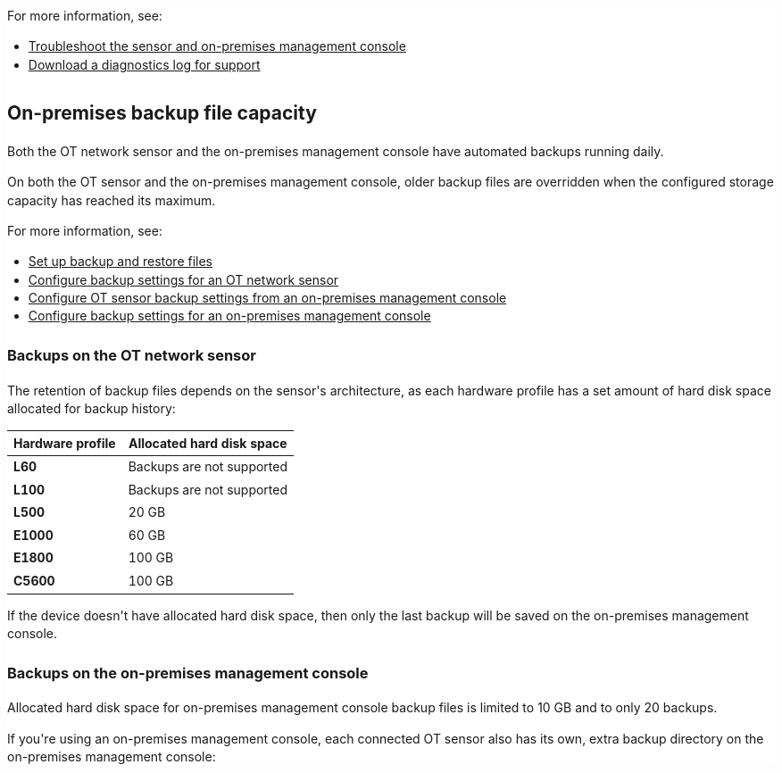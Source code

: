 For more information, see:

- [Troubleshoot the sensor and on-premises management console](how-to-troubleshoot-the-sensor-and-on-premises-management-console.md)
- [Download a diagnostics log for support](how-to-manage-individual-sensors.md#download-a-diagnostics-log-for-support)

## On-premises backup file capacity

Both the OT network sensor and the on-premises management console have automated backups running daily.

On both the OT sensor and the on-premises management console, older backup files are overridden when the configured storage capacity has reached its maximum.

For more information, see:

- [Set up backup and restore files](how-to-manage-individual-sensors.md#set-up-backup-and-restore-files)
- [Configure backup settings for an OT network sensor](how-to-manage-individual-sensors.md#set-up-backup-and-restore-files)
- [Configure OT sensor backup settings from an on-premises management console](how-to-manage-sensors-from-the-on-premises-management-console.md#backup-storage-for-sensors)
- [Configure backup settings for an on-premises management console](how-to-manage-the-on-premises-management-console.md#define-backup-and-restore-settings)

### Backups on the OT network sensor

The retention of backup files depends on the sensor's architecture, as each hardware profile has a set amount of hard disk space allocated for backup history:

| Hardware profile  | Allocated hard disk space  |
|---------|---------|
| **L60**     |  Backups are not supported       |
| **L100**     |  Backups are not supported       |
| **L500**     |  20 GB   |
| **E1000** |   60 GB  |
| **E1800**       |   100 GB |
| **C5600**       |   100 GB |

If the device doesn't have allocated hard disk space, then only the last backup will be saved on the on-premises management console.

### Backups on the on-premises management console

Allocated hard disk space for on-premises management console backup files is limited to 10 GB and to only 20 backups.

If you're using an on-premises management console, each connected OT sensor also has its own, extra backup directory on the on-premises management console:
